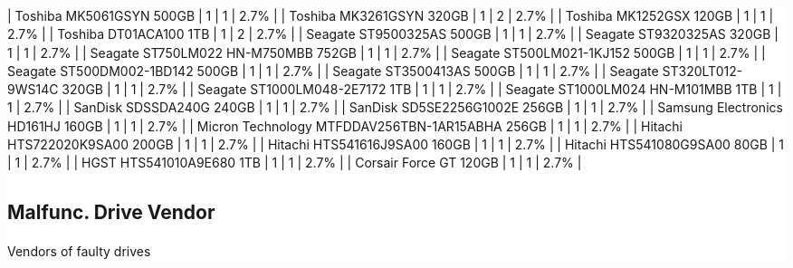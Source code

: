 | Toshiba MK5061GSYN 500GB                        | 1         | 1      | 2.7%    |
| Toshiba MK3261GSYN 320GB                        | 1         | 2      | 2.7%    |
| Toshiba MK1252GSX 120GB                         | 1         | 1      | 2.7%    |
| Toshiba DT01ACA100 1TB                          | 1         | 2      | 2.7%    |
| Seagate ST9500325AS 500GB                       | 1         | 1      | 2.7%    |
| Seagate ST9320325AS 320GB                       | 1         | 1      | 2.7%    |
| Seagate ST750LM022 HN-M750MBB 752GB             | 1         | 1      | 2.7%    |
| Seagate ST500LM021-1KJ152 500GB                 | 1         | 1      | 2.7%    |
| Seagate ST500DM002-1BD142 500GB                 | 1         | 1      | 2.7%    |
| Seagate ST3500413AS 500GB                       | 1         | 1      | 2.7%    |
| Seagate ST320LT012-9WS14C 320GB                 | 1         | 1      | 2.7%    |
| Seagate ST1000LM048-2E7172 1TB                  | 1         | 1      | 2.7%    |
| Seagate ST1000LM024 HN-M101MBB 1TB              | 1         | 1      | 2.7%    |
| SanDisk SDSSDA240G 240GB                        | 1         | 1      | 2.7%    |
| SanDisk SD5SE2256G1002E 256GB                   | 1         | 1      | 2.7%    |
| Samsung Electronics HD161HJ 160GB               | 1         | 1      | 2.7%    |
| Micron Technology MTFDDAV256TBN-1AR15ABHA 256GB | 1         | 1      | 2.7%    |
| Hitachi HTS722020K9SA00 200GB                   | 1         | 1      | 2.7%    |
| Hitachi HTS541616J9SA00 160GB                   | 1         | 1      | 2.7%    |
| Hitachi HTS541080G9SA00 80GB                    | 1         | 1      | 2.7%    |
| HGST HTS541010A9E680 1TB                        | 1         | 1      | 2.7%    |
| Corsair Force GT 120GB                          | 1         | 1      | 2.7%    |

Malfunc. Drive Vendor
---------------------

Vendors of faulty drives
